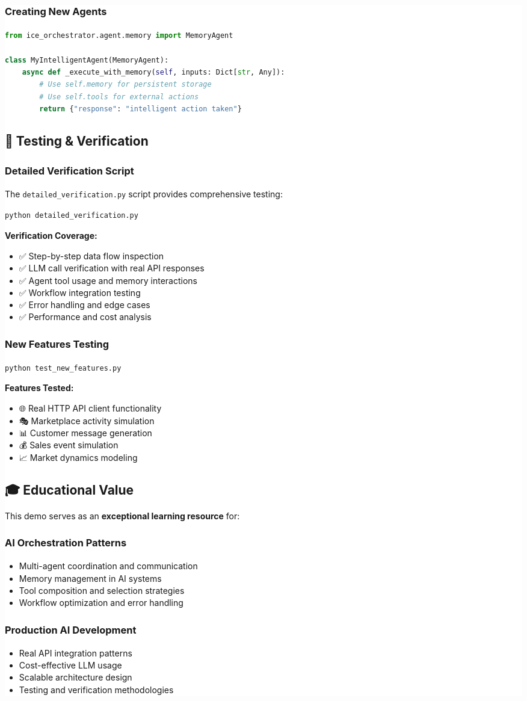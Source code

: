 ### **Creating New Agents**
```python
from ice_orchestrator.agent.memory import MemoryAgent

class MyIntelligentAgent(MemoryAgent):
    async def _execute_with_memory(self, inputs: Dict[str, Any]):
        # Use self.memory for persistent storage
        # Use self.tools for external actions
        return {"response": "intelligent action taken"}
```

## 🧪 Testing & Verification

### **Detailed Verification Script**
The `detailed_verification.py` script provides comprehensive testing:

```bash
python detailed_verification.py
```

**Verification Coverage:**
- ✅ Step-by-step data flow inspection
- ✅ LLM call verification with real API responses
- ✅ Agent tool usage and memory interactions  
- ✅ Workflow integration testing
- ✅ Error handling and edge cases
- ✅ Performance and cost analysis

### **New Features Testing**
```bash
python test_new_features.py
```

**Features Tested:**
- 🌐 Real HTTP API client functionality
- 🎭 Marketplace activity simulation
- 📊 Customer message generation
- 💰 Sales event simulation
- 📈 Market dynamics modeling

## 🎓 Educational Value

This demo serves as an **exceptional learning resource** for:

### **AI Orchestration Patterns**
- Multi-agent coordination and communication
- Memory management in AI systems
- Tool composition and selection strategies
- Workflow optimization and error handling

### **Production AI Development**
- Real API integration patterns
- Cost-effective LLM usage
- Scalable architecture design
- Testing and verification methodologies
